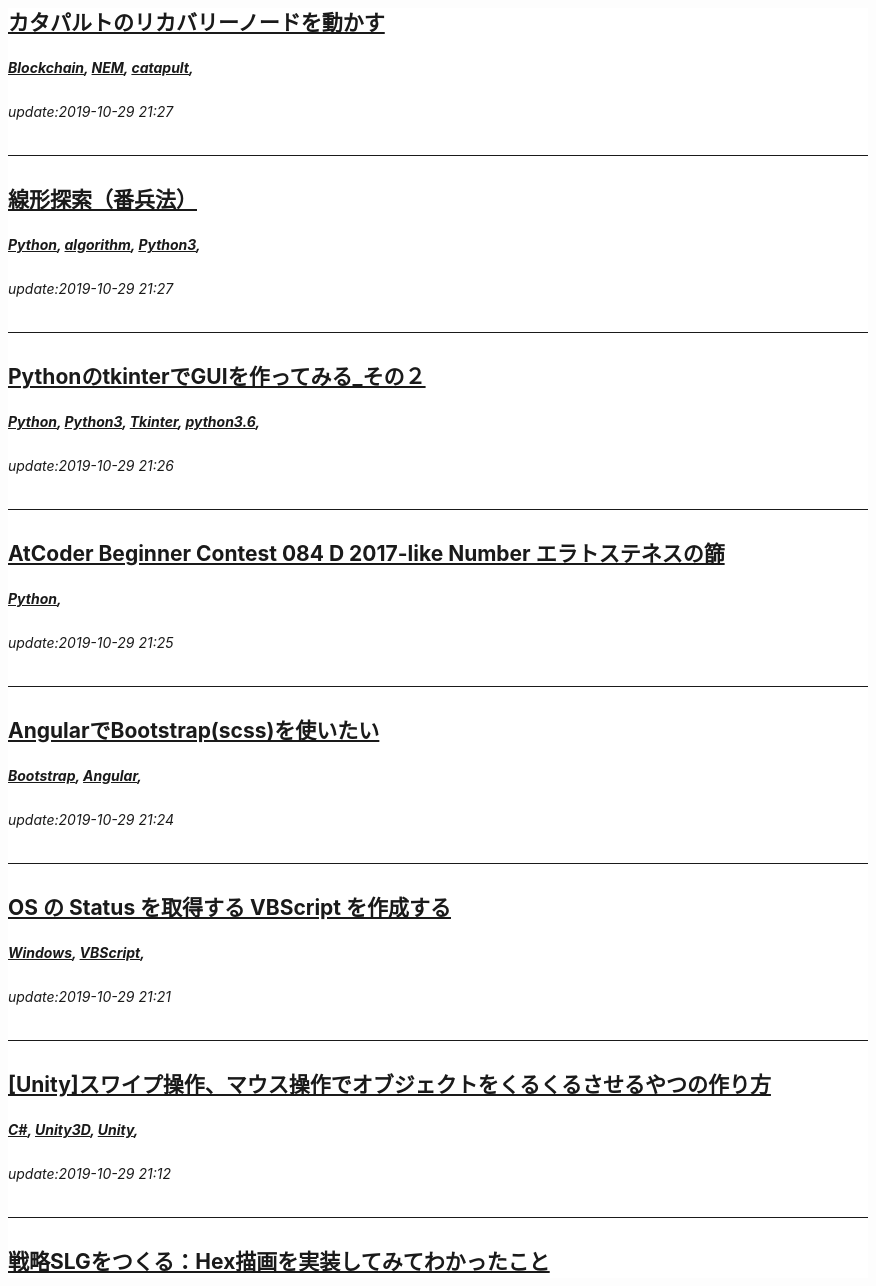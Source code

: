 ## [カタパルトのリカバリーノードを動かす](https://qiita.com/planethouki/items/793c5d32f6405d539813)
##### [Blockchain](https://qiita.com/tags/Blockchain), [NEM](https://qiita.com/tags/NEM), [catapult](https://qiita.com/tags/catapult), 
###### update:2019-10-29 21:27
---
## [線形探索（番兵法）](https://qiita.com/takayg1/items/2f2d8cc70241083d59ad)
##### [Python](https://qiita.com/tags/Python), [algorithm](https://qiita.com/tags/algorithm), [Python3](https://qiita.com/tags/Python3), 
###### update:2019-10-29 21:27
---
## [PythonのtkinterでGUIを作ってみる_その２](https://qiita.com/daisuke8000/items/70792eda27d3443cc63e)
##### [Python](https://qiita.com/tags/Python), [Python3](https://qiita.com/tags/Python3), [Tkinter](https://qiita.com/tags/Tkinter), [python3.6](https://qiita.com/tags/python3.6), 
###### update:2019-10-29 21:26
---
## [AtCoder Beginner Contest 084 D  2017-like Number エラトステネスの篩](https://qiita.com/ophhdn/items/839c1bd8023b43815388)
##### [Python](https://qiita.com/tags/Python), 
###### update:2019-10-29 21:25
---
## [AngularでBootstrap(scss)を使いたい](https://qiita.com/adzunyan/items/a778d01652414f5cf6a9)
##### [Bootstrap](https://qiita.com/tags/Bootstrap), [Angular](https://qiita.com/tags/Angular), 
###### update:2019-10-29 21:24
---
## [OS の Status を取得する VBScript を作成する](https://qiita.com/komiyasa/items/c591cd3fff11c37d4f38)
##### [Windows](https://qiita.com/tags/Windows), [VBScript](https://qiita.com/tags/VBScript), 
###### update:2019-10-29 21:21
---
## [[Unity]スワイプ操作、マウス操作でオブジェクトをくるくるさせるやつの作り方](https://qiita.com/sakastudio_/items/a8d193f7dba4245bd503)
##### [C#](https://qiita.com/tags/C#), [Unity3D](https://qiita.com/tags/Unity3D), [Unity](https://qiita.com/tags/Unity), 
###### update:2019-10-29 21:12
---
## [戦略SLGをつくる：Hex描画を実装してみてわかったこと](https://qiita.com/papipu-games/items/8e1ef93a2c9c74670418)
